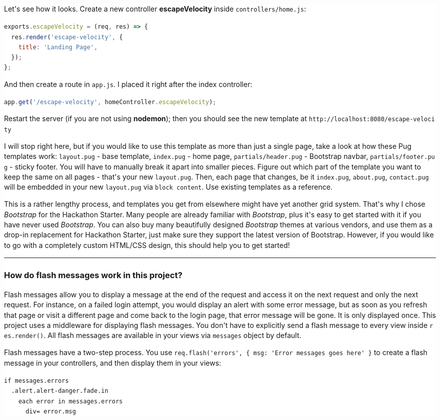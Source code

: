 Let's see how it looks. Create a new controller **escapeVelocity** inside `controllers/home.js`:

```js
exports.escapeVelocity = (req, res) => {
  res.render('escape-velocity', {
    title: 'Landing Page',
  });
};
```

And then create a route in `app.js`. I placed it right after the index controller:

```js
app.get('/escape-velocity', homeController.escapeVelocity);
```

Restart the server (if you are not using **nodemon**); then you should see the new template at `http://localhost:8080/escape-velocity`

I will stop right here, but if you would like to use this template as more than just a single page, take a look at how these Pug templates work: `layout.pug` - base template, `index.pug` - home page, `partials/header.pug` - Bootstrap navbar, `partials/footer.pug` - sticky footer. You will have to manually break it apart into smaller pieces. Figure out which part of the template you want to keep the same on all pages - that's your new `layout.pug`.
Then, each page that changes, be it `index.pug`, `about.pug`, `contact.pug`
will be embedded in your new `layout.pug` via `block content`. Use existing templates as a reference.

This is a rather lengthy process, and templates you get from elsewhere might have yet another grid system. That's why I chose _Bootstrap_ for the Hackathon Starter.
Many people are already familiar with _Bootstrap_, plus it's easy to get started with it if you have never used _Bootstrap_.
You can also buy many beautifully designed _Bootstrap_ themes at various vendors, and use them as a drop-in replacement for Hackathon Starter, just make sure they support the latest version of Bootstrap. However, if you would like to go with a completely custom HTML/CSS design, this should help you to get started!

<hr>

### How do flash messages work in this project?

Flash messages allow you to display a message at the end of the request and access it on the next request and only the next request. For instance, on a failed login attempt, you would display an alert with some error message, but as soon as you refresh that page or visit a different page and come back to the login page, that error message will be gone. It is only displayed once.
This project uses a middleware for displaying flash messages. You don't have to explicitly send a flash message to every view inside `res.render()`.
All flash messages are available in your views via `messages` object by default.

Flash messages have a two-step process. You use `req.flash('errors', { msg: 'Error messages goes here' }`
to create a flash message in your controllers, and then display them in your views:

```pug
if messages.errors
  .alert.alert-danger.fade.in
    each error in messages.errors
      div= error.msg
```
